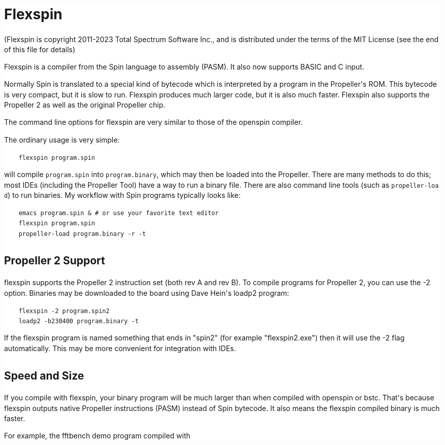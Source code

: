Flexspin
========
(Flexspin is copyright 2011-2023 Total Spectrum Software Inc.,
and is distributed under the terms of the MIT License (see the
end of this file for details)

Flexspin is a compiler from the Spin language to assembly (PASM).
It also now supports BASIC and C input.

Normally Spin is translated to a special kind of bytecode which
is interpreted by a program in the Propeller's ROM. This bytecode
is very compact, but it is slow to run. Flexspin produces much larger
code, but it is also much faster. Flexspin also supports the Propeller 2
as well as the original Propeller chip.

The command line options for flexspin are very similar to those of the
openspin compiler.

The ordinary usage is very simple:
```
    flexspin program.spin
```
will compile `program.spin` into `program.binary`, which may then be
loaded into the Propeller. There are many methods to do this; most
IDEs (including the Propeller Tool) have a way to run a binary
file. There are also command line tools (such as `propeller-load`) to
run binaries. My workflow with Spin programs typically looks like:
```
    emacs program.spin & # or use your favorite text editor
    flexspin program.spin
    propeller-load program.binary -r -t
```

## Propeller 2 Support ##

flexspin supports the Propeller 2 instruction set (both rev A and rev B).  To compile programs for Propeller 2, you can use the -2 option. Binaries may be downloaded to the board using Dave Hein's loadp2 program:

```
    flexspin -2 program.spin2
    loadp2 -b230400 program.binary -t
```

If the flexspin program is named something that ends in "spin2" (for example "flexspin2.exe") then it will use the -2 flag automatically. This may be more convenient for integration with IDEs.

## Speed and Size ##

If you compile with flexspin, your binary program will be much larger than when compiled with openspin or bstc. That's because flexspin outputs native Propeller instructions (PASM) instead of Spin bytecode. It also means the flexspin compiled binary is much faster.

For example, the fftbench demo program compiled with
